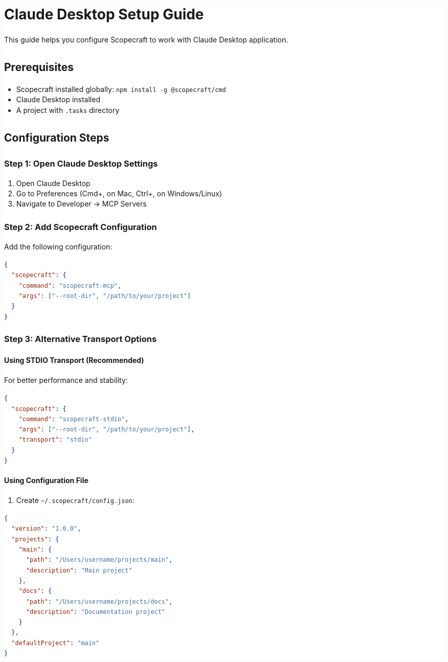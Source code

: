 # Claude Desktop Setup Guide

This guide helps you configure Scopecraft to work with Claude Desktop application.

## Prerequisites

- Scopecraft installed globally: `npm install -g @scopecraft/cmd`
- Claude Desktop installed
- A project with `.tasks` directory

## Configuration Steps

### Step 1: Open Claude Desktop Settings

1. Open Claude Desktop
2. Go to Preferences (Cmd+, on Mac, Ctrl+, on Windows/Linux)
3. Navigate to Developer → MCP Servers

### Step 2: Add Scopecraft Configuration

Add the following configuration:

```json
{
  "scopecraft": {
    "command": "scopecraft-mcp",
    "args": ["--root-dir", "/path/to/your/project"]
  }
}
```

### Step 3: Alternative Transport Options

#### Using STDIO Transport (Recommended)

For better performance and stability:

```json
{
  "scopecraft": {
    "command": "scopecraft-stdio",
    "args": ["--root-dir", "/path/to/your/project"],
    "transport": "stdio"
  }
}
```

#### Using Configuration File

1. Create `~/.scopecraft/config.json`:
```json
{
  "version": "1.0.0",
  "projects": {
    "main": {
      "path": "/Users/username/projects/main",
      "description": "Main project"
    },
    "docs": {
      "path": "/Users/username/projects/docs",
      "description": "Documentation project"
    }
  },
  "defaultProject": "main"
}
```